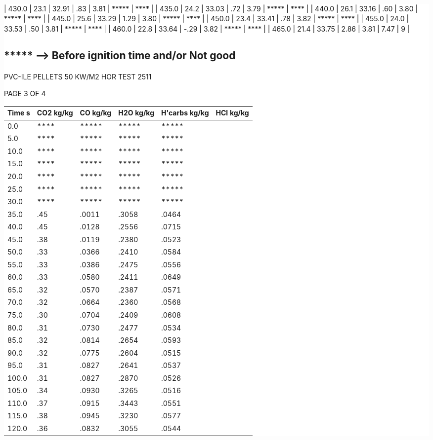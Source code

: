 | 430.0 | 23.1 | 32.91 | .83 | 3.81 | ***** | **** |
| 435.0 | 24.2 | 33.03 | .72 | 3.79 | ***** | **** |
| 440.0 | 26.1 | 33.16 | .60 | 3.80 | ***** | **** |
| 445.0 | 25.6 | 33.29 | 1.29 | 3.80 | ***** | **** |
| 450.0 | 23.4 | 33.41 | .78 | 3.82 | ***** | **** |
| 455.0 | 24.0 | 33.53 | .50 | 3.81 | ***** | **** |
| 460.0 | 22.8 | 33.64 | -.29 | 3.82 | ***** | **** |
| 465.0 | 21.4 | 33.75 | 2.86 | 3.81 | 7.47 | 9 |

***** --> Before ignition time and/or Not good
---
PVC-ILE PELLETS    50 KW/M2    HOR    TEST 2511

PAGE 3 OF 4

| Time s | CO2 kg/kg | CO kg/kg | H2O kg/kg | H'carbs kg/kg | HCl kg/kg |
|--------|-----------|----------|-----------|----------------|-----------|
| 0.0    | ****      | *****    | *****     | *****          |           |
| 5.0    | ****      | *****    | *****     | *****          |           |
| 10.0   | ****      | *****    | *****     | *****          |           |
| 15.0   | ****      | *****    | *****     | *****          |           |
| 20.0   | ****      | *****    | *****     | *****          |           |
| 25.0   | ****      | *****    | *****     | *****          |           |
| 30.0   | ****      | *****    | *****     | *****          |           |
| 35.0   | .45       | .0011    | .3058     | .0464          |           |
| 40.0   | .45       | .0128    | .2556     | .0715          |           |
| 45.0   | .38       | .0119    | .2380     | .0523          |           |
| 50.0   | .33       | .0366    | .2410     | .0584          |           |
| 55.0   | .33       | .0386    | .2475     | .0556          |           |
| 60.0   | .33       | .0580    | .2411     | .0649          |           |
| 65.0   | .32       | .0570    | .2387     | .0571          |           |
| 70.0   | .32       | .0664    | .2360     | .0568          |           |
| 75.0   | .30       | .0704    | .2409     | .0608          |           |
| 80.0   | .31       | .0730    | .2477     | .0534          |           |
| 85.0   | .32       | .0814    | .2654     | .0593          |           |
| 90.0   | .32       | .0775    | .2604     | .0515          |           |
| 95.0   | .31       | .0827    | .2641     | .0537          |           |
| 100.0  | .31       | .0827    | .2870     | .0526          |           |
| 105.0  | .34       | .0930    | .3265     | .0516          |           |
| 110.0  | .37       | .0915    | .3443     | .0551          |           |
| 115.0  | .38       | .0945    | .3230     | .0577          |           |
| 120.0  | .36       | .0832    | .3055     | .0544          |           |